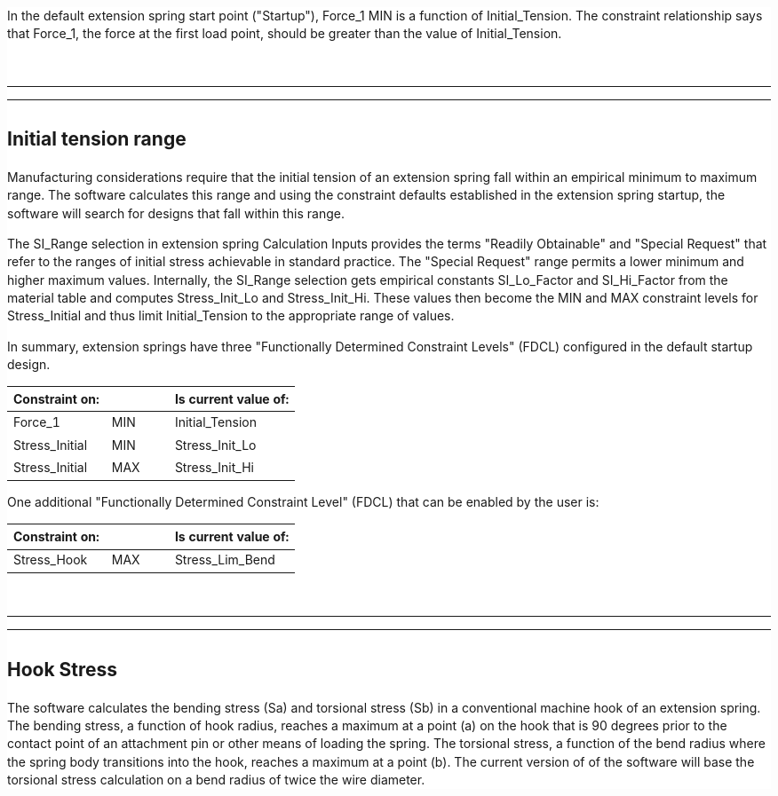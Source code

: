 In the default extension spring start point ("Startup"), Force\_1 MIN is 
a function of Initial\_Tension. 
The constraint relationship says that Force\_1, the force at the first 
load point, should be greater than the value of Initial\_Tension. 

&nbsp; 

___

<a id="e_springIT_Range"></a>  
___

## Initial tension range 

Manufacturing considerations require that the initial tension of an 
extension spring fall within an empirical minimum to maximum range. 
The software calculates this range and using the constraint defaults established 
in the extension spring startup, the software will search for designs 
that fall within this range. 

The SI_Range selection in extension spring Calculation Inputs provides 
the terms "Readily Obtainable" and "Special Request" that 
refer to the ranges of initial stress achievable in standard practice. 
The "Special Request" range permits a lower minimum and higher maximum values. 
Internally, the SI\_Range selection gets empirical constants SI\_Lo\_Factor and SI\_Hi\_Factor 
from the material table and computes Stress\_Init\_Lo and Stress\_Init\_Hi. 
These values then become the MIN and MAX constraint levels for Stress\_Initial 
and thus limit Initial_Tension to the appropriate range of values. 

In summary, extension springs have three "Functionally Determined Constraint Levels" (FDCL) 
configured in the default startup design. 

Constraint on:  | &nbsp; | &nbsp; &nbsp; | Is current value of:  
 ---            | ---    | ---           | ---  
Force\_1        | MIN    | &nbsp; &nbsp; | Initial\_Tension  
Stress\_Initial | MIN    | &nbsp; &nbsp; | Stress\_Init_Lo  
Stress\_Initial | MAX    | &nbsp; &nbsp; | Stress\_Init_Hi  

One additional "Functionally Determined Constraint Level" (FDCL) that can be enabled 
by the user is: 

Constraint on:  | &nbsp; | &nbsp; &nbsp; | Is current value of:  
 ---            | ---    | ---           | ---  
Stress\_Hook    | MAX    | &nbsp; &nbsp; | Stress\_Lim_Bend 

&nbsp; 

___

<a id="e_springHookStress"></a>  
___

## Hook Stress 

The software calculates the bending stress (Sa) and torsional stress (Sb) 
in a conventional machine hook of an extension spring. 
The bending stress, a function of hook radius, 
reaches a maximum at a point (a) on the hook that is 90 degrees prior to the 
contact point of an attachment pin or other means of loading the spring. 
The torsional stress, a function of the bend radius where the spring body 
transitions into the hook, reaches a maximum at a point (b). 
The current version of of the software will base the torsional 
stress calculation on a bend radius of twice the wire diameter. 
